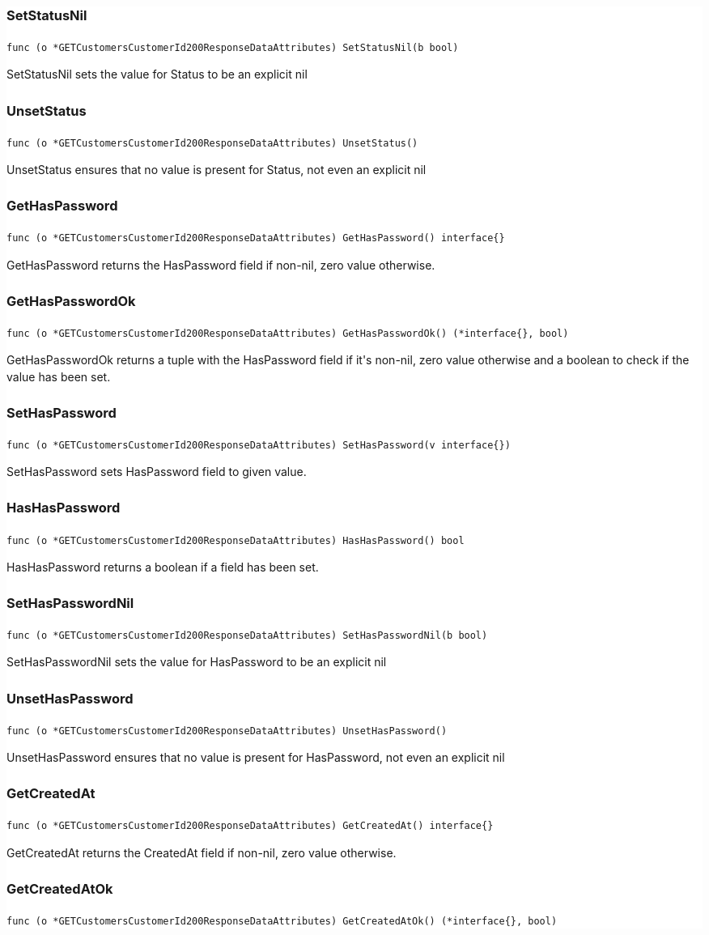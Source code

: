 ### SetStatusNil

`func (o *GETCustomersCustomerId200ResponseDataAttributes) SetStatusNil(b bool)`

 SetStatusNil sets the value for Status to be an explicit nil

### UnsetStatus
`func (o *GETCustomersCustomerId200ResponseDataAttributes) UnsetStatus()`

UnsetStatus ensures that no value is present for Status, not even an explicit nil
### GetHasPassword

`func (o *GETCustomersCustomerId200ResponseDataAttributes) GetHasPassword() interface{}`

GetHasPassword returns the HasPassword field if non-nil, zero value otherwise.

### GetHasPasswordOk

`func (o *GETCustomersCustomerId200ResponseDataAttributes) GetHasPasswordOk() (*interface{}, bool)`

GetHasPasswordOk returns a tuple with the HasPassword field if it's non-nil, zero value otherwise
and a boolean to check if the value has been set.

### SetHasPassword

`func (o *GETCustomersCustomerId200ResponseDataAttributes) SetHasPassword(v interface{})`

SetHasPassword sets HasPassword field to given value.

### HasHasPassword

`func (o *GETCustomersCustomerId200ResponseDataAttributes) HasHasPassword() bool`

HasHasPassword returns a boolean if a field has been set.

### SetHasPasswordNil

`func (o *GETCustomersCustomerId200ResponseDataAttributes) SetHasPasswordNil(b bool)`

 SetHasPasswordNil sets the value for HasPassword to be an explicit nil

### UnsetHasPassword
`func (o *GETCustomersCustomerId200ResponseDataAttributes) UnsetHasPassword()`

UnsetHasPassword ensures that no value is present for HasPassword, not even an explicit nil
### GetCreatedAt

`func (o *GETCustomersCustomerId200ResponseDataAttributes) GetCreatedAt() interface{}`

GetCreatedAt returns the CreatedAt field if non-nil, zero value otherwise.

### GetCreatedAtOk

`func (o *GETCustomersCustomerId200ResponseDataAttributes) GetCreatedAtOk() (*interface{}, bool)`
